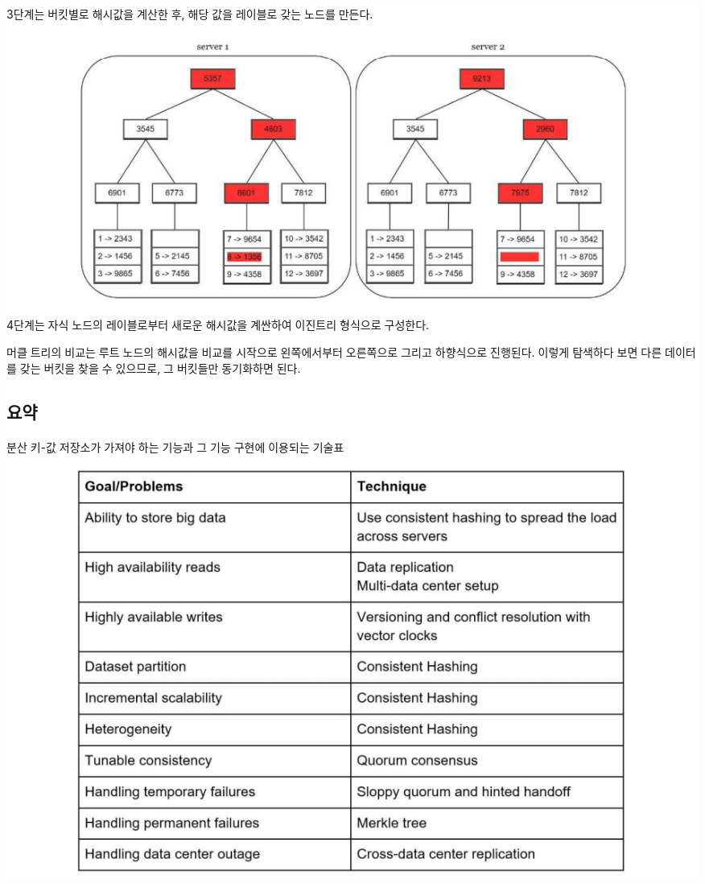 3단계는 버킷별로 해시값을 계산한 후, 해당 값을 레이블로 갖는 노드를 만든다.

<p align="center"><img src="img/ch6/13.png" width="80%"></p>

4단계는 자식 노드의 레이블로부터 새로운 해시값을 계싼하여 이진트리 형식으로 구성한다.

머클 트리의 비교는 루트 노드의 해시값을 비교를 시작으로 왼쪽에서부터 오른쪽으로 그리고 하향식으로 진행된다.
이렇게 탐색하다 보면 다른 데이터를 갖는 버킷을 찾을 수 있으므로, 그 버킷들만 동기화하면 된다.

## 요약

분산 키-값 저장소가 가져야 하는 기능과 그 기능 구현에 이용되는 기술표

<p align="center"><img src="img/ch6/14.png" width="80%"></p>
